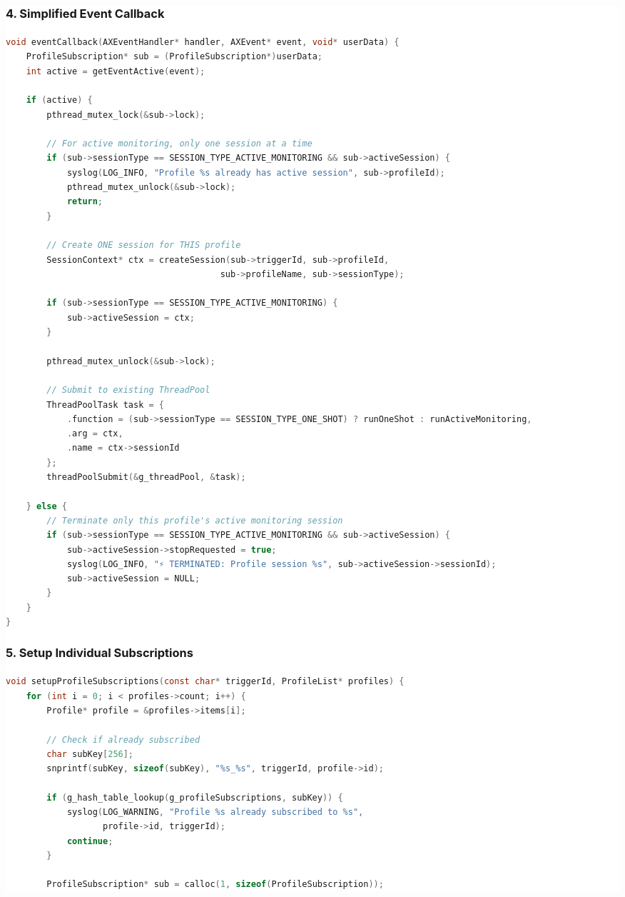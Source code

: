 ### 4. Simplified Event Callback
```c
void eventCallback(AXEventHandler* handler, AXEvent* event, void* userData) {
    ProfileSubscription* sub = (ProfileSubscription*)userData;
    int active = getEventActive(event);
    
    if (active) {
        pthread_mutex_lock(&sub->lock);
        
        // For active monitoring, only one session at a time
        if (sub->sessionType == SESSION_TYPE_ACTIVE_MONITORING && sub->activeSession) {
            syslog(LOG_INFO, "Profile %s already has active session", sub->profileId);
            pthread_mutex_unlock(&sub->lock);
            return;
        }
        
        // Create ONE session for THIS profile
        SessionContext* ctx = createSession(sub->triggerId, sub->profileId, 
                                          sub->profileName, sub->sessionType);
        
        if (sub->sessionType == SESSION_TYPE_ACTIVE_MONITORING) {
            sub->activeSession = ctx;
        }
        
        pthread_mutex_unlock(&sub->lock);
        
        // Submit to existing ThreadPool
        ThreadPoolTask task = {
            .function = (sub->sessionType == SESSION_TYPE_ONE_SHOT) ? runOneShot : runActiveMonitoring,
            .arg = ctx,
            .name = ctx->sessionId
        };
        threadPoolSubmit(&g_threadPool, &task);
        
    } else {
        // Terminate only this profile's active monitoring session
        if (sub->sessionType == SESSION_TYPE_ACTIVE_MONITORING && sub->activeSession) {
            sub->activeSession->stopRequested = true;
            syslog(LOG_INFO, "⚡ TERMINATED: Profile session %s", sub->activeSession->sessionId);
            sub->activeSession = NULL;
        }
    }
}
```

### 5. Setup Individual Subscriptions
```c
void setupProfileSubscriptions(const char* triggerId, ProfileList* profiles) {
    for (int i = 0; i < profiles->count; i++) {
        Profile* profile = &profiles->items[i];
        
        // Check if already subscribed
        char subKey[256];
        snprintf(subKey, sizeof(subKey), "%s_%s", triggerId, profile->id);
        
        if (g_hash_table_lookup(g_profileSubscriptions, subKey)) {
            syslog(LOG_WARNING, "Profile %s already subscribed to %s", 
                   profile->id, triggerId);
            continue;
        }
        
        ProfileSubscription* sub = calloc(1, sizeof(ProfileSubscription));
```